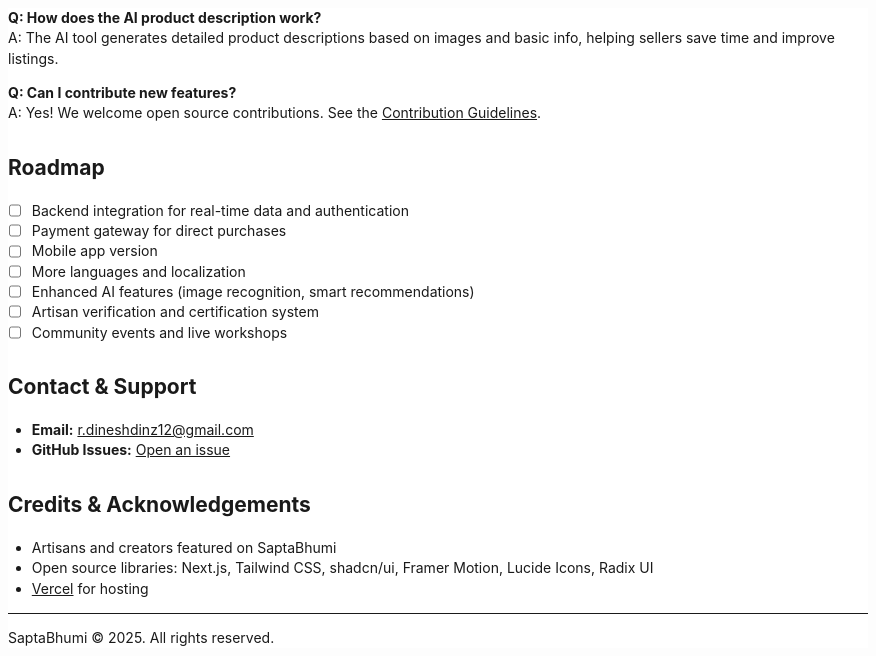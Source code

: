 **Q: How does the AI product description work?**  
A: The AI tool generates detailed product descriptions based on images and basic info, helping sellers save time and improve listings.

**Q: Can I contribute new features?**  
A: Yes! We welcome open source contributions. See the [Contribution Guidelines](#contribution-guidelines).

## Roadmap
- [ ] Backend integration for real-time data and authentication
- [ ] Payment gateway for direct purchases
- [ ] Mobile app version
- [ ] More languages and localization
- [ ] Enhanced AI features (image recognition, smart recommendations)
- [ ] Artisan verification and certification system
- [ ] Community events and live workshops

## Contact & Support
- **Email:** r.dineshdinz12@gmail.com
- **GitHub Issues:** [Open an issue](https://github.com/dineshdinz12/Saptabhumi/issues)

## Credits & Acknowledgements
- Artisans and creators featured on SaptaBhumi
- Open source libraries: Next.js, Tailwind CSS, shadcn/ui, Framer Motion, Lucide Icons, Radix UI
- [Vercel](https://vercel.com/) for hosting

---
SaptaBhumi © 2025. All rights reserved.
